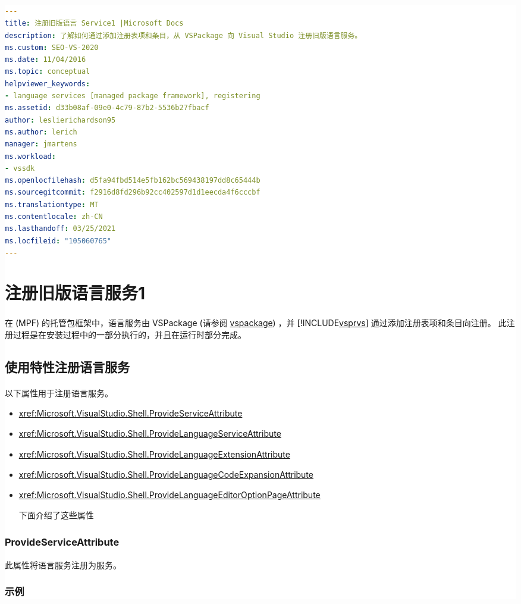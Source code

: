 ```yaml
---
title: 注册旧版语言 Service1 |Microsoft Docs
description: 了解如何通过添加注册表项和条目，从 VSPackage 向 Visual Studio 注册旧版语言服务。
ms.custom: SEO-VS-2020
ms.date: 11/04/2016
ms.topic: conceptual
helpviewer_keywords:
- language services [managed package framework], registering
ms.assetid: d33b08af-09e0-4c79-87b2-5536b27fbacf
author: leslierichardson95
ms.author: lerich
manager: jmartens
ms.workload:
- vssdk
ms.openlocfilehash: d5fa94fbd514e5fb162bc569438197dd8c65444b
ms.sourcegitcommit: f2916d8fd296b92cc402597d1d1eecda4f6cccbf
ms.translationtype: MT
ms.contentlocale: zh-CN
ms.lasthandoff: 03/25/2021
ms.locfileid: "105060765"
---
```

# <a name="registering-a-legacy-language-service-1"></a>注册旧版语言服务1
在 (MPF) 的托管包框架中，语言服务由 VSPackage (请参阅 [vspackage](../../extensibility/internals/vspackages.md)) ，并 [!INCLUDE[vsprvs](../../code-quality/includes/vsprvs_md.md)] 通过添加注册表项和条目向注册。 此注册过程是在安装过程中的一部分执行的，并且在运行时部分完成。

## <a name="register-the-language-service-by-using-attributes"></a>使用特性注册语言服务
 以下属性用于注册语言服务。

- <xref:Microsoft.VisualStudio.Shell.ProvideServiceAttribute>

- <xref:Microsoft.VisualStudio.Shell.ProvideLanguageServiceAttribute>

- <xref:Microsoft.VisualStudio.Shell.ProvideLanguageExtensionAttribute>

- <xref:Microsoft.VisualStudio.Shell.ProvideLanguageCodeExpansionAttribute>

- <xref:Microsoft.VisualStudio.Shell.ProvideLanguageEditorOptionPageAttribute>

  下面介绍了这些属性

### <a name="provideserviceattribute"></a>ProvideServiceAttribute
 此属性将语言服务注册为服务。

### <a name="example"></a>示例
